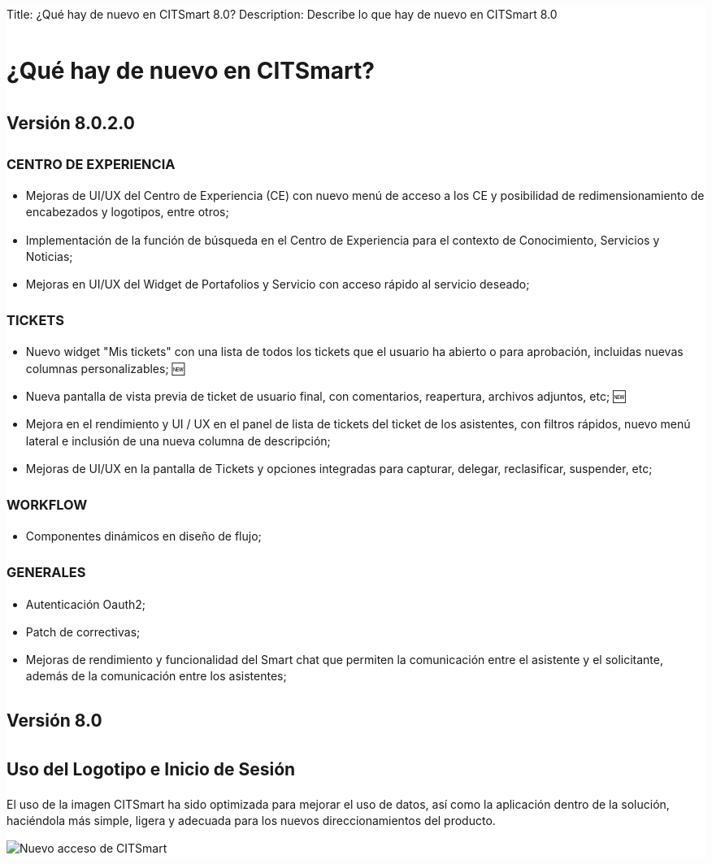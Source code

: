 Title: ¿Qué hay de nuevo en CITSmart 8.0?
Description: Describe lo que hay de nuevo en CITSmart 8.0

¿Qué hay de nuevo en CITSmart?
=================================

## Versión 8.0.2.0
 
### CENTRO DE EXPERIENCIA

- Mejoras de UI/UX del Centro de Experiencia (CE) con nuevo menú de acceso a los CE y posibilidad de redimensionamiento de encabezados y logotipos, entre otros;

- Implementación de la función de búsqueda en el Centro de Experiencia para el contexto de Conocimiento, Servicios y Noticias;

- Mejoras en UI/UX del Widget de Portafolios y Servicio con acceso rápido al servicio deseado;

### TICKETS

- Nuevo widget "Mis tickets" con una lista de todos los tickets que el usuario ha abierto o para aprobación, incluidas nuevas columnas personalizables; :new:

- Nueva pantalla de vista previa de ticket de usuario final, con comentarios, reapertura, archivos adjuntos, etc; :new:

- Mejora en el rendimiento y UI / UX en el panel de lista de tickets del ticket de los asistentes, con filtros rápidos, nuevo menú lateral e inclusión de una nueva columna de descripción;

- Mejoras de UI/UX en la pantalla de Tickets y opciones integradas para capturar, delegar, reclasificar, suspender, etc;

### WORKFLOW

- Componentes dinámicos en diseño de flujo;

### GENERALES

- Autenticación Oauth2;

- Patch de correctivas;

- Mejoras de rendimiento y funcionalidad del Smart chat que permiten la comunicación entre el asistente y el solicitante, además de la comunicación entre los asistentes;


## Versión 8.0

Uso del Logotipo e Inicio de Sesión
------------------------

El uso de la imagen CITSmart ha sido optimizada para mejorar el uso de datos, así como la aplicación dentro de la solución, haciéndola más simple, ligera y adecuada para los nuevos direccionamientos del producto.

![Nuevo acceso de CITSmart](images/citsmart-login.png)
